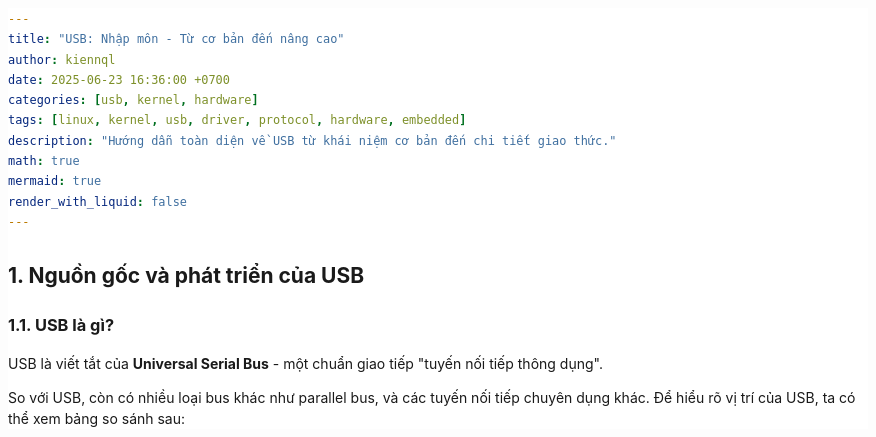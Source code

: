 ```yaml
---
title: "USB: Nhập môn - Từ cơ bản đến nâng cao"
author: kiennql
date: 2025-06-23 16:36:00 +0700
categories: [usb, kernel, hardware]
tags: [linux, kernel, usb, driver, protocol, hardware, embedded]
description: "Hướng dẫn toàn diện về USB từ khái niệm cơ bản đến chi tiết giao thức."
math: true
mermaid: true
render_with_liquid: false
---
```



## 1. Nguồn gốc và phát triển của USB

### 1.1. USB là gì?

USB là viết tắt của **Universal Serial Bus** - một chuẩn giao tiếp "tuyến nối tiếp thông dụng".

So với USB, còn có nhiều loại bus khác như parallel bus, và các tuyến nối tiếp chuyên dụng khác. Để hiểu rõ vị trí của USB, ta có thể xem bảng so sánh sau:

